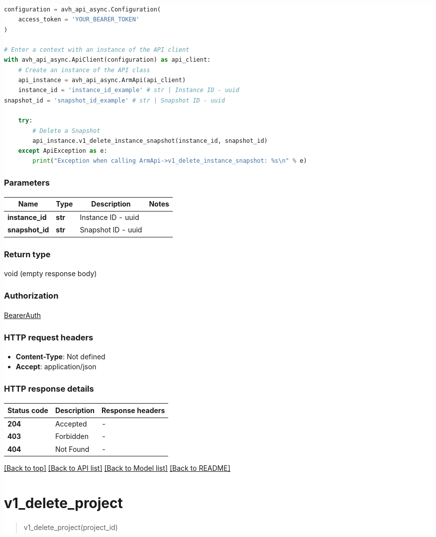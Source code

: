 ```python
configuration = avh_api_async.Configuration(
    access_token = 'YOUR_BEARER_TOKEN'
)

# Enter a context with an instance of the API client
with avh_api_async.ApiClient(configuration) as api_client:
    # Create an instance of the API class
    api_instance = avh_api_async.ArmApi(api_client)
    instance_id = 'instance_id_example' # str | Instance ID - uuid
snapshot_id = 'snapshot_id_example' # str | Snapshot ID - uuid

    try:
        # Delete a Snapshot
        api_instance.v1_delete_instance_snapshot(instance_id, snapshot_id)
    except ApiException as e:
        print("Exception when calling ArmApi->v1_delete_instance_snapshot: %s\n" % e)
```

### Parameters

Name | Type | Description  | Notes
------------- | ------------- | ------------- | -------------
 **instance_id** | **str**| Instance ID - uuid | 
 **snapshot_id** | **str**| Snapshot ID - uuid | 

### Return type

void (empty response body)

### Authorization

[BearerAuth](../README.md#BearerAuth)

### HTTP request headers

 - **Content-Type**: Not defined
 - **Accept**: application/json

### HTTP response details
| Status code | Description | Response headers |
|-------------|-------------|------------------|
**204** | Accepted |  -  |
**403** | Forbidden |  -  |
**404** | Not Found |  -  |

[[Back to top]](#) [[Back to API list]](../README.md#documentation-for-api-endpoints) [[Back to Model list]](../README.md#documentation-for-models) [[Back to README]](../README.md)

# **v1_delete_project**
> v1_delete_project(project_id)
